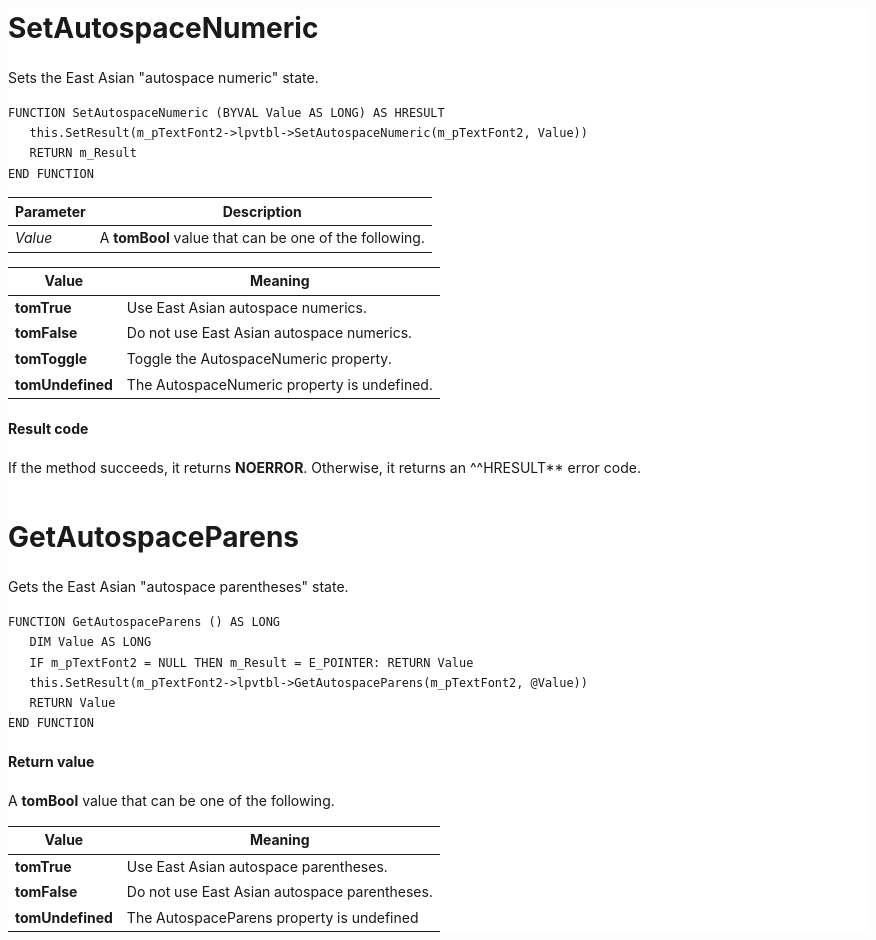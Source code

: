 # <a name="SetAutospaceNumeric"></a>SetAutospaceNumeric

Sets the East Asian "autospace numeric" state.

```
FUNCTION SetAutospaceNumeric (BYVAL Value AS LONG) AS HRESULT
   this.SetResult(m_pTextFont2->lpvtbl->SetAutospaceNumeric(m_pTextFont2, Value))
   RETURN m_Result
END FUNCTION
```

| Parameter | Description |
| --------- | ----------- |
| *Value* | A **tomBool** value that can be one of the following. |

| Value | Meaning |
| ----- | ------- |
| **tomTrue** | Use East Asian autospace numerics. |
| **tomFalse** | Do not use East Asian autospace numerics. |
| **tomToggle** | Toggle the AutospaceNumeric property. |
| **tomUndefined** | The AutospaceNumeric property is undefined. |

#### Result code

If the method succeeds, it returns **NOERROR**. Otherwise, it returns an ^^HRESULT** error code.

# <a name="GetAutospaceParens"></a>GetAutospaceParens

Gets the East Asian "autospace parentheses" state.

```
FUNCTION GetAutospaceParens () AS LONG
   DIM Value AS LONG
   IF m_pTextFont2 = NULL THEN m_Result = E_POINTER: RETURN Value
   this.SetResult(m_pTextFont2->lpvtbl->GetAutospaceParens(m_pTextFont2, @Value))
   RETURN Value
END FUNCTION
```
#### Return value

A **tomBool** value that can be one of the following.

| Value | Meaning |
| ----- | ------- |
| **tomTrue** | Use East Asian autospace parentheses. |
| **tomFalse** | Do not use East Asian autospace parentheses. |
| **tomUndefined** | The AutospaceParens property is undefined |
